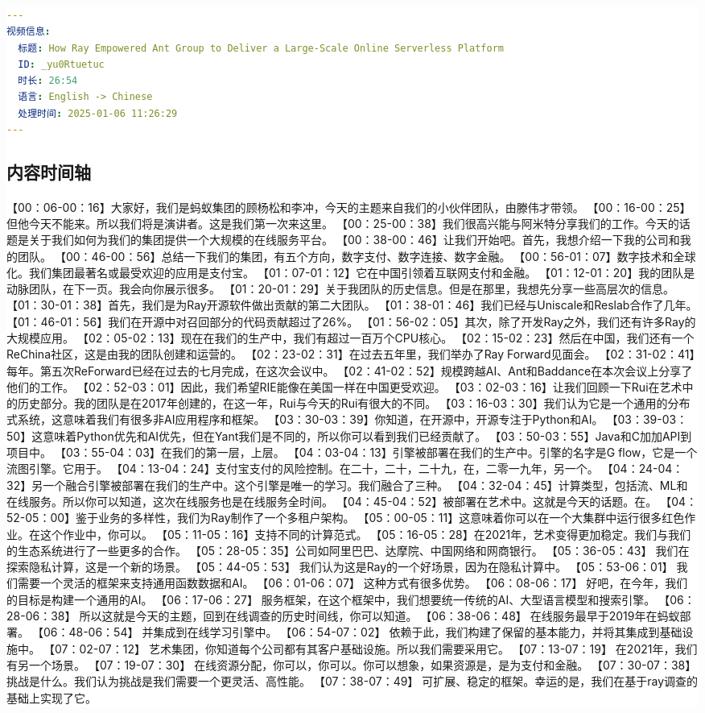 ```yaml
---
视频信息:
  标题: How Ray Empowered Ant Group to Deliver a Large-Scale Online Serverless Platform
  ID: _yu0Rtuetuc
  时长: 26:54
  语言: English -> Chinese
  处理时间: 2025-01-06 11:26:29
---
```


## 内容时间轴

【00：06-00：16】大家好，我们是蚂蚁集团的顾杨松和李冲，今天的主题来自我们的小伙伴团队，由滕伟才带领。
【00：16-00：25】但他今天不能来。所以我们将是演讲者。这是我们第一次来这里。
【00：25-00：38】我们很高兴能与阿米特分享我们的工作。今天的话题是关于我们如何为我们的集团提供一个大规模的在线服务平台。
【00：38-00：46】让我们开始吧。首先，我想介绍一下我的公司和我的团队。
【00：46-00：56】总结一下我们的集团，有五个方向，数字支付、数字连接、数字金融。
【00：56-01：07】数字技术和全球化。我们集团最著名或最受欢迎的应用是支付宝。
【01：07-01：12】它在中国引领着互联网支付和金融。
【01：12-01：20】我的团队是动脉团队，在下一页。我会向你展示很多。
【01：20-01：29】关于我团队的历史信息。但是在那里，我想先分享一些高层次的信息。
【01：30-01：38】首先，我们是为Ray开源软件做出贡献的第二大团队。
【01：38-01：46】我们已经与Uniscale和Reslab合作了几年。
【01：46-01：56】我们在开源中对召回部分的代码贡献超过了26%。
【01：56-02：05】其次，除了开发Ray之外，我们还有许多Ray的大规模应用。
【02：05-02：13】现在在我们的生产中，我们有超过一百万个CPU核心。
【02：15-02：23】然后在中国，我们还有一个ReChina社区，这是由我的团队创建和运营的。
【02：23-02：31】在过去五年里，我们举办了Ray Forward见面会。
【02：31-02：41】每年。第五次ReForward已经在过去的七月完成，在这次会议中。
【02：41-02：52】规模跨越AI、Ant和Baddance在本次会议上分享了他们的工作。
【02：52-03：01】因此，我们希望RIE能像在美国一样在中国更受欢迎。
【03：02-03：16】让我们回顾一下Rui在艺术中的历史部分。我的团队是在2017年创建的，在这一年，Rui与今天的Rui有很大的不同。
【03：16-03：30】我们认为它是一个通用的分布式系统，这意味着我们有很多非AI应用程序和框架。
【03：30-03：39】你知道，在开源中，开源专注于Python和AI。
【03：39-03：50】这意味着Python优先和AI优先，但在Yant我们是不同的，所以你可以看到我们已经贡献了。
【03：50-03：55】Java和C加加API到项目中。
【03：55-04：03】在我们的第一层，上层。
【04：03-04：13】引擎被部署在我们的生产中。引擎的名字是G flow，它是一个流图引擎。它用于。
【04：13-04：24】支付宝支付的风险控制。在二十，二十，二十九，在，二零一九年，另一个。
【04：24-04：32】另一个融合引擎被部署在我们的生产中。这个引擎是唯一的学习。我们融合了三种。
【04：32-04：45】计算类型，包括流、ML和在线服务。所以你可以知道，这次在线服务也是在线服务全时间。
【04：45-04：52】被部署在艺术中。这就是今天的话题。在。
【04：52-05：00】鉴于业务的多样性，我们为Ray制作了一个多租户架构。
【05：00-05：11】这意味着你可以在一个大集群中运行很多红色作业。在这个作业中，你可以。
【05：11-05：16】支持不同的计算范式。
【05：16-05：28】在2021年，艺术变得更加稳定。我们与我们的生态系统进行了一些更多的合作。
【05：28-05：35】公司如阿里巴巴、达摩院、中国网络和网商银行。
【05：36-05：43】 我们在探索隐私计算，这是一个新的场景。
【05：44-05：53】 我们认为这是Ray的一个好场景，因为在隐私计算中。
【05：53-06：01】 我们需要一个灵活的框架来支持通用函数数据和AI。
【06：01-06：07】 这种方式有很多优势。
【06：08-06：17】 好吧，在今年，我们的目标是构建一个通用的AI。
【06：17-06：27】 服务框架，在这个框架中，我们想要统一传统的AI、大型语言模型和搜索引擎。
【06：28-06：38】 所以这就是今天的主题，回到在线调查的历史时间线，你可以知道。
【06：38-06：48】 在线服务最早于2019年在蚂蚁部署。
【06：48-06：54】 并集成到在线学习引擎中。
【06：54-07：02】 依赖于此，我们构建了保留的基本能力，并将其集成到基础设施中。
【07：02-07：12】 艺术集团，你知道每个公司都有其客户基础设施。所以我们需要采用它。
【07：13-07：19】 在2021年，我们有另一个场景。
【07：19-07：30】 在线资源分配，你可以，你可以。你可以想象，如果资源是，是为支付和金融。
【07：30-07：38】 挑战是什么。我们认为挑战是我们需要一个更灵活、高性能。
【07：38-07：49】 可扩展、稳定的框架。幸运的是，我们在基于ray调查的基础上实现了它。